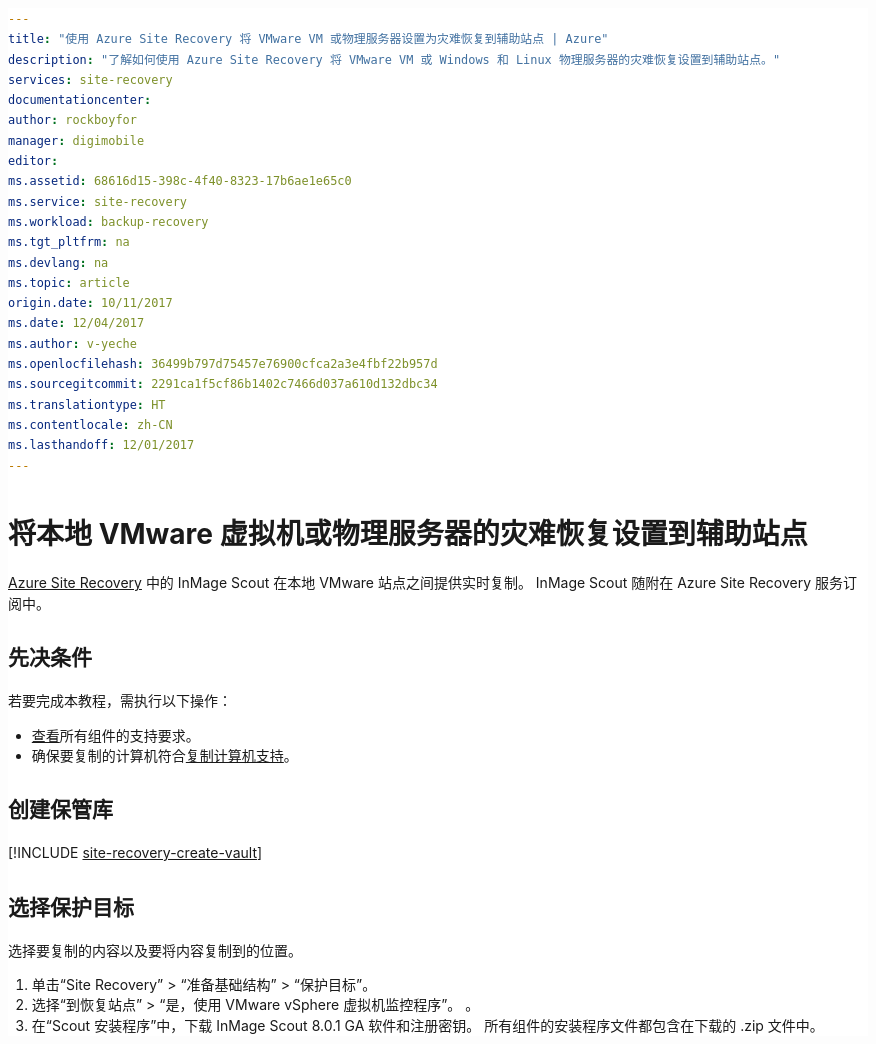 ```yaml
---
title: "使用 Azure Site Recovery 将 VMware VM 或物理服务器设置为灾难恢复到辅助站点 | Azure"
description: "了解如何使用 Azure Site Recovery 将 VMware VM 或 Windows 和 Linux 物理服务器的灾难恢复设置到辅助站点。"
services: site-recovery
documentationcenter: 
author: rockboyfor
manager: digimobile
editor: 
ms.assetid: 68616d15-398c-4f40-8323-17b6ae1e65c0
ms.service: site-recovery
ms.workload: backup-recovery
ms.tgt_pltfrm: na
ms.devlang: na
ms.topic: article
origin.date: 10/11/2017
ms.date: 12/04/2017
ms.author: v-yeche
ms.openlocfilehash: 36499b797d75457e76900cfca2a3e4fbf22b957d
ms.sourcegitcommit: 2291ca1f5cf86b1402c7466d037a610d132dbc34
ms.translationtype: HT
ms.contentlocale: zh-CN
ms.lasthandoff: 12/01/2017
---
```

# <a name="set-up-disaster-recovery-of-on-premises-vmware-virtual-machines-or-physical-servers-to-a-secondary-site"></a>将本地 VMware 虚拟机或物理服务器的灾难恢复设置到辅助站点

[Azure Site Recovery](site-recovery-overview.md) 中的 InMage Scout 在本地 VMware 站点之间提供实时复制。 InMage Scout 随附在 Azure Site Recovery 服务订阅中。 

## <a name="prerequisites"></a>先决条件

若要完成本教程，需执行以下操作：

- [查看](site-recovery-support-matrix-to-sec-site.md)所有组件的支持要求。
- 确保要复制的计算机符合[复制计算机支持](site-recovery-support-matrix-to-sec-site.md#support-for-replicated-machine-os-versions)。

## <a name="create-a-vault"></a>创建保管库

[!INCLUDE [site-recovery-create-vault](../../includes/site-recovery-create-vault.md)]

## <a name="choose-a-protection-goal"></a>选择保护目标

选择要复制的内容以及要将内容复制到的位置。

1. 单击“Site Recovery” > “准备基础结构” > “保护目标”。
2. 选择“到恢复站点” > “是，使用 VMware vSphere 虚拟机监控程序”。 。
3. 在“Scout 安装程序”中，下载 InMage Scout 8.0.1 GA 软件和注册密钥。 所有组件的安装程序文件都包含在下载的 .zip 文件中。
